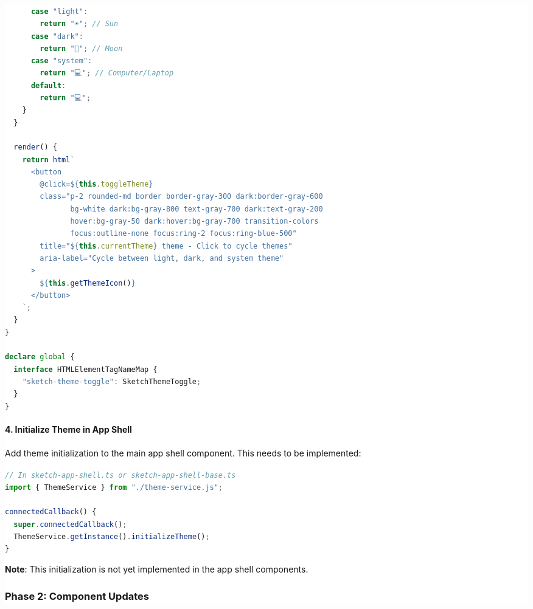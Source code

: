 ```typescript
      case "light":
        return "☀️"; // Sun
      case "dark":
        return "🌙"; // Moon
      case "system":
        return "💻"; // Computer/Laptop
      default:
        return "💻";
    }
  }

  render() {
    return html`
      <button
        @click=${this.toggleTheme}
        class="p-2 rounded-md border border-gray-300 dark:border-gray-600
               bg-white dark:bg-gray-800 text-gray-700 dark:text-gray-200
               hover:bg-gray-50 dark:hover:bg-gray-700 transition-colors
               focus:outline-none focus:ring-2 focus:ring-blue-500"
        title="${this.currentTheme} theme - Click to cycle themes"
        aria-label="Cycle between light, dark, and system theme"
      >
        ${this.getThemeIcon()}
      </button>
    `;
  }
}

declare global {
  interface HTMLElementTagNameMap {
    "sketch-theme-toggle": SketchThemeToggle;
  }
}
```

#### 4. Initialize Theme in App Shell

Add theme initialization to the main app shell component. This needs to be implemented:

```typescript
// In sketch-app-shell.ts or sketch-app-shell-base.ts
import { ThemeService } from "./theme-service.js";

connectedCallback() {
  super.connectedCallback();
  ThemeService.getInstance().initializeTheme();
}
```

**Note**: This initialization is not yet implemented in the app shell components.

### Phase 2: Component Updates
